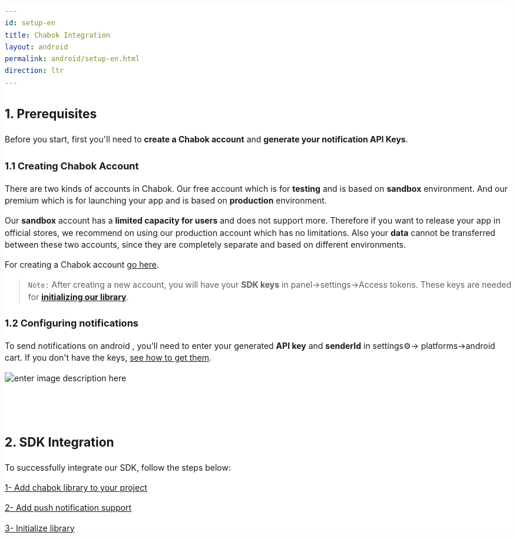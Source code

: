```yaml
---
id: setup-en
title: Chabok Integration
layout: android
permalink: android/setup-en.html
direction: ltr
---
```


## 1. Prerequisites

Before you start, first you'll need to **create a Chabok account** and **generate your notification API Keys**.

### 1.1 Creating Chabok Account

There are two kinds of accounts in Chabok. Our free account which is for **testing** and is based on **sandbox** environment. And our premium which is for launching your app and is based on **production** environment.

 Our **sandbox** account has a **limited capacity for users** and does not support more. Therefore if you want to release your app in official stores, we recommend on using our production account which has no limitations. Also your **data** cannot be transferred between these two accounts, since they are completely separate and based on different environments.

For creating a Chabok account [go here](https://chabokpush.com/register.html).

> `Note:` After creating a new account, you will have your **SDK keys** in panel→settings→Access tokens. These keys are needed for [**initializing our library**](/android/chabok(en).html#23-initialize-library).

### 1.2 Configuring notifications

To send notifications on android , you'll need to enter your generated **API key** and **senderId** in  settings⚙️→ platforms→android cart.
If you don't have the keys, [see how to get them](https://webkul.com/blog/generate-api-key-fcm-sender-id/). 

![enter image description here](http://uupload.ir/files/49vx_panel-api-keys.png)

<br><br>

## 2. SDK Integration

To successfully integrate our SDK, follow the steps below:

[ 1- Add chabok library to your project](/android/chabok(en).html#21-add-chabok-library-to-your-project)

[ 2- Add push notification support](/android/chabok(en).html#22-add-push-notification-support-android-only)

[ 3- Initialize library](/android/chabok(en).html#23-initialize-library)
